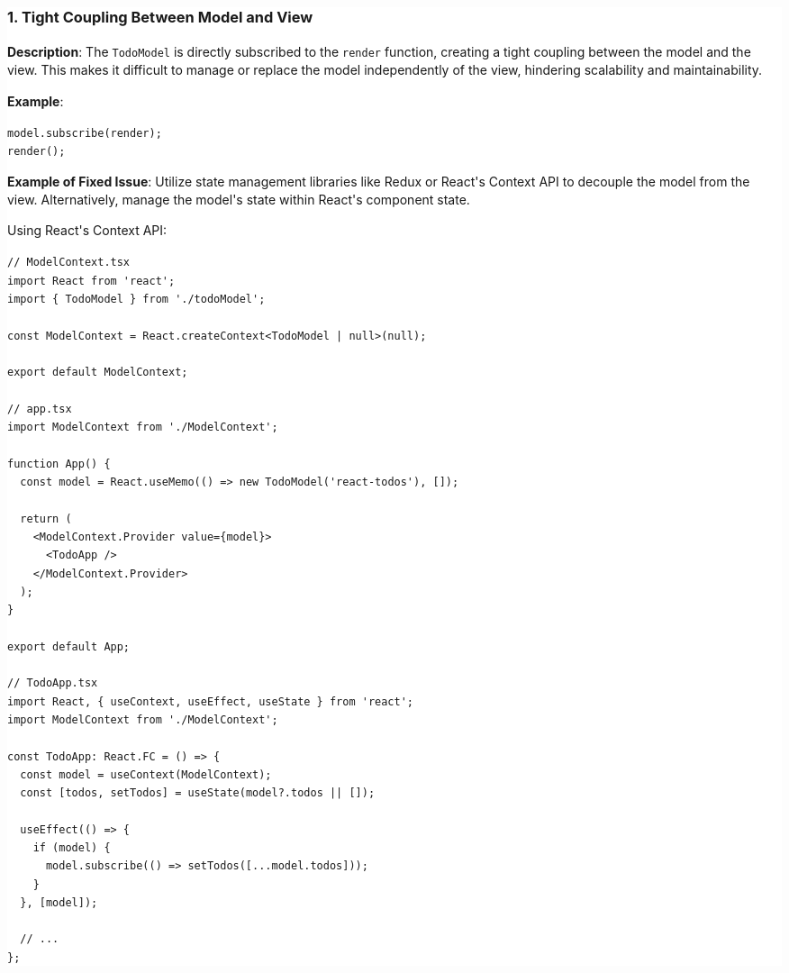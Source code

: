 ### 1. Tight Coupling Between Model and View

**Description**: The `TodoModel` is directly subscribed to the `render` function, creating a tight coupling between the model and the view. This makes it difficult to manage or replace the model independently of the view, hindering scalability and maintainability.

**Example**:
```tsx
model.subscribe(render);
render();
```

**Example of Fixed Issue**:
Utilize state management libraries like Redux or React's Context API to decouple the model from the view. Alternatively, manage the model's state within React's component state.

Using React's Context API:

```tsx
// ModelContext.tsx
import React from 'react';
import { TodoModel } from './todoModel';

const ModelContext = React.createContext<TodoModel | null>(null);

export default ModelContext;

// app.tsx
import ModelContext from './ModelContext';

function App() {
  const model = React.useMemo(() => new TodoModel('react-todos'), []);
  
  return (
    <ModelContext.Provider value={model}>
      <TodoApp />
    </ModelContext.Provider>
  );
}

export default App;

// TodoApp.tsx
import React, { useContext, useEffect, useState } from 'react';
import ModelContext from './ModelContext';

const TodoApp: React.FC = () => {
  const model = useContext(ModelContext);
  const [todos, setTodos] = useState(model?.todos || []);
  
  useEffect(() => {
    if (model) {
      model.subscribe(() => setTodos([...model.todos]));
    }
  }, [model]);

  // ...
};
```
